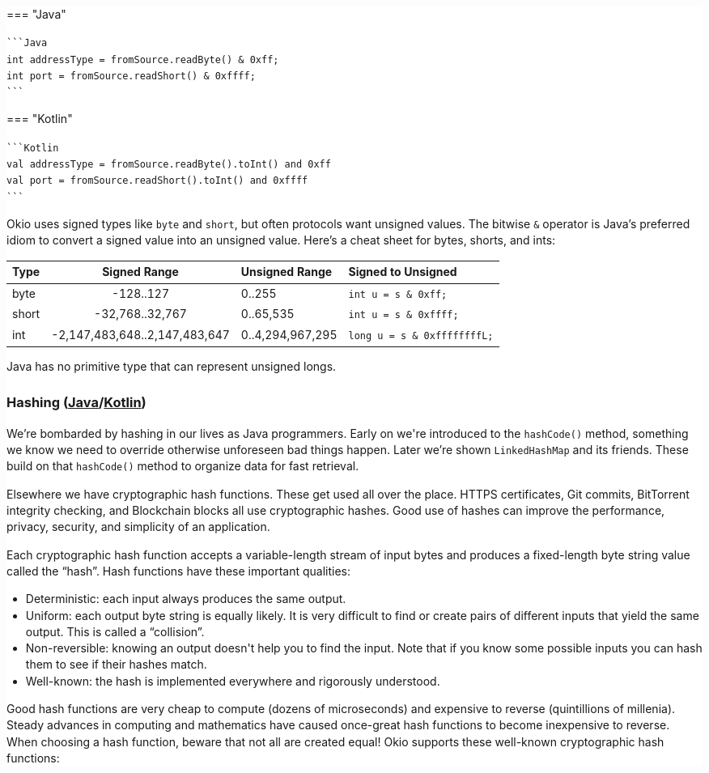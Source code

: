 === "Java"
    
    ```Java
    int addressType = fromSource.readByte() & 0xff;
    int port = fromSource.readShort() & 0xffff;
    ```
    
=== "Kotlin"
    
    ```Kotlin
    val addressType = fromSource.readByte().toInt() and 0xff
    val port = fromSource.readShort().toInt() and 0xffff
    ```

Okio uses signed types like `byte` and `short`, but often protocols want
unsigned values. The bitwise `&` operator is Java’s preferred idiom to convert
a signed value into an unsigned value. Here’s a cheat sheet for bytes, shorts,
and ints:

| Type  | Signed Range                  | Unsigned Range   | Signed to Unsigned          |
| :---- | :---------------------------: | :--------------- | :-------------------------- |
| byte  | -128..127                     | 0..255           | `int u = s & 0xff;`         |
| short | -32,768..32,767               | 0..65,535        | `int u = s & 0xffff;`       |
| int   | -2,147,483,648..2,147,483,647 | 0..4,294,967,295 | `long u = s & 0xffffffffL;` |

Java has no primitive type that can represent unsigned longs.


### Hashing ([Java][Hashing]/[Kotlin][HashingKt])

We’re bombarded by hashing in our lives as Java programmers. Early on we're introduced to the
`hashCode()` method, something we know we need to override otherwise unforeseen bad things happen.
Later we’re shown `LinkedHashMap` and its friends. These build on that `hashCode()` method to
organize data for fast retrieval.

Elsewhere we have cryptographic hash functions. These get used all over the place. HTTPS
certificates, Git commits, BitTorrent integrity checking, and Blockchain blocks all use
cryptographic hashes. Good use of hashes can improve the performance, privacy, security, and
simplicity of an application.

Each cryptographic hash function accepts a variable-length stream of input bytes and produces a
fixed-length byte string value called the “hash”. Hash functions have these important qualities:

 * Deterministic: each input always produces the same output.
 * Uniform: each output byte string is equally likely. It is very difficult to find or create pairs
   of different inputs that yield the same output. This is called a “collision”.
 * Non-reversible: knowing an output doesn't help you to find the input. Note that if you know some
   possible inputs you can hash them to see if their hashes match.
 * Well-known: the hash is implemented everywhere and rigorously understood.

Good hash functions are very cheap to compute (dozens of microseconds) and expensive to reverse
(quintillions of millenia). Steady advances in computing and mathematics have caused once-great hash
functions to become inexpensive to reverse. When choosing a hash function, beware that not all are
created equal! Okio supports these well-known cryptographic hash functions:


 [1]: https://github.com/square/okhttp
 [3]: https://square.github.io/okio/2.x/okio/okio/-byte-string/index.html
 [4]: https://square.github.io/okio/2.x/okio/okio/-buffer/index.html
 [5]: https://square.github.io/okio/2.x/okio/okio/-source/index.html
 [6]: https://square.github.io/okio/2.x/okio/okio/-sink/index.html
 [7]: https://square.github.io/okio/2.x/okio/okio/-buffered-source/index.html
 [8]: https://square.github.io/okio/2.x/okio/okio/-buffered-sink/index.html
 [changelog]: http://square.github.io/okio/changelog/
 [javadoc]: https://square.github.io/okio/2.x/okio/okio/index.html
 [nfd]: https://docs.oracle.com/javase/7/docs/api/java/text/Normalizer.Form.html#NFD
 [nfc]: https://docs.oracle.com/javase/7/docs/api/java/text/Normalizer.Form.html#NFC
 [base64]: https://tools.ietf.org/html/rfc4648#section-4
 [bmp]: https://en.wikipedia.org/wiki/BMP_file_format
 [kotlin]: https://kotlinlang.org/
 [ok_libraries_talk]: https://www.youtube.com/watch?v=WvyScM_S88c
 [ok_libraries_slides]: https://speakerdeck.com/jakewharton/a-few-ok-libraries-droidcon-mtl-2015
 [encoding_talk]: https://www.youtube.com/watch?v=T_p22jMZSrk
 [encoding_slides]: https://speakerdeck.com/swankjesse/decoding-the-secrets-of-binary-data-droidcon-nyc-2016
 [ok_multiplatform_talk]: https://www.youtube.com/watch?v=Q8B4eDirgk0
 [ok_multiplatform_slides]: https://speakerdeck.com/swankjesse/ok-multiplatform
 [ReadFileLineByLine]: https://github.com/square/okio/blob/master/samples/src/jvmMain/java/okio/samples/ReadFileLineByLine.java
 [ReadFileLineByLineKt]: https://github.com/square/okio/blob/master/samples/src/jvmMain/kotlin/okio/samples/ReadFileLineByLine.kt
 [WriteFile]: https://github.com/square/okio/blob/master/samples/src/jvmMain/java/okio/samples/WriteFile.java
 [WriteFileKt]: https://github.com/square/okio/blob/master/samples/src/jvmMain/kotlin/okio/samples/WriteFile.kt
 [ExploreCharsets]: https://github.com/square/okio/blob/master/samples/src/jvmMain/java/okio/samples/ExploreCharsets.java
 [ExploreCharsetsKt]: https://github.com/square/okio/blob/master/samples/src/jvmMain/kotlin/okio/samples/ExploreCharsets.kt
 [FileSystem]: https://square.github.io/okio/2.x/okio/okio/-file-system/index.html
 [GoldenValue]: https://github.com/square/okio/blob/master/samples/src/jvmMain/java/okio/samples/GoldenValue.java
 [GoldenValueKt]: https://github.com/square/okio/blob/master/samples/src/jvmMain/kotlin/okio/samples/GoldenValue.kt
 [BitmapEncoder]: https://github.com/square/okio/blob/master/samples/src/jvmMain/java/okio/samples/BitmapEncoder.java
 [BitmapEncoderKt]: https://github.com/square/okio/blob/master/samples/src/jvmMain/kotlin/okio/samples/BitmapEncoder.kt
 [SocksProxyServer]: https://github.com/square/okio/blob/master/samples/src/jvmMain/java/okio/samples/SocksProxyServer.java
 [SocksProxyServerKt]: https://github.com/square/okio/blob/master/samples/src/jvmMain/kotlin/okio/samples/SocksProxyServer.kt
 [Hashing]: https://github.com/square/okio/blob/master/samples/src/jvmMain/java/okio/samples/Hashing.java
 [HashingKt]: https://github.com/square/okio/blob/master/samples/src/jvmMain/kotlin/okio/samples/Hashing.kt
 [proguard]: https://github.com/square/okio/blob/master/okio/src/jvmMain/resources/META-INF/proguard/okio.pro